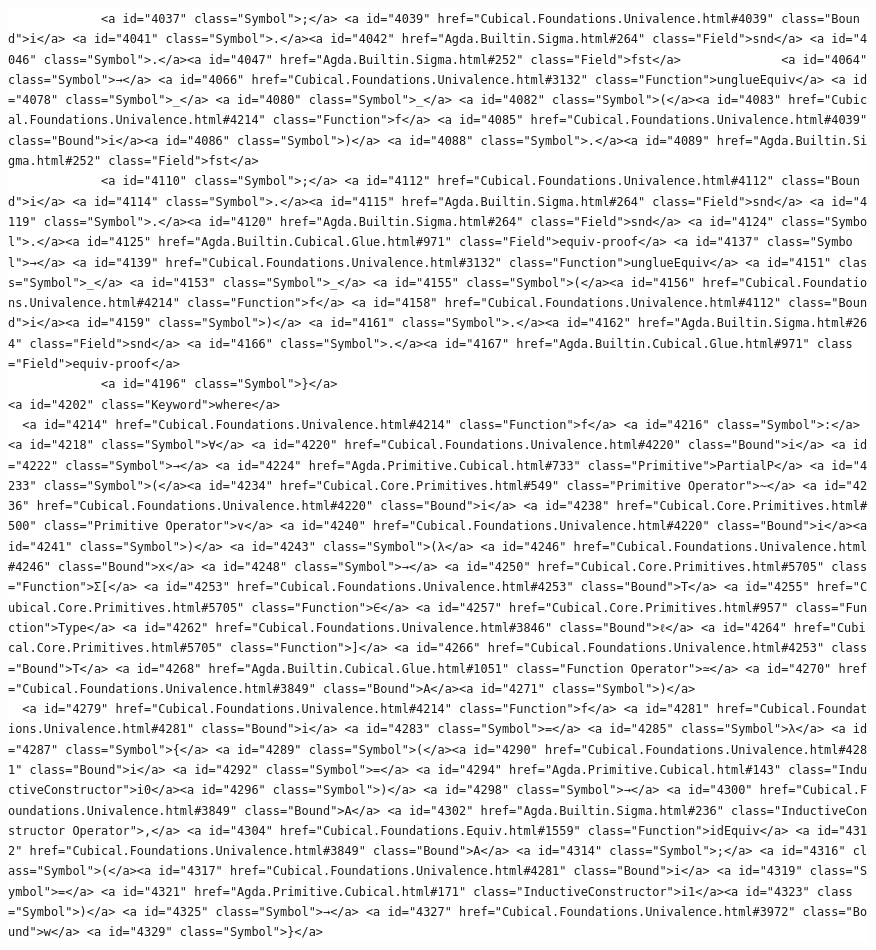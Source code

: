                  <a id="4037" class="Symbol">;</a> <a id="4039" href="Cubical.Foundations.Univalence.html#4039" class="Bound">i</a> <a id="4041" class="Symbol">.</a><a id="4042" href="Agda.Builtin.Sigma.html#264" class="Field">snd</a> <a id="4046" class="Symbol">.</a><a id="4047" href="Agda.Builtin.Sigma.html#252" class="Field">fst</a>              <a id="4064" class="Symbol">→</a> <a id="4066" href="Cubical.Foundations.Univalence.html#3132" class="Function">unglueEquiv</a> <a id="4078" class="Symbol">_</a> <a id="4080" class="Symbol">_</a> <a id="4082" class="Symbol">(</a><a id="4083" href="Cubical.Foundations.Univalence.html#4214" class="Function">f</a> <a id="4085" href="Cubical.Foundations.Univalence.html#4039" class="Bound">i</a><a id="4086" class="Symbol">)</a> <a id="4088" class="Symbol">.</a><a id="4089" href="Agda.Builtin.Sigma.html#252" class="Field">fst</a>
                 <a id="4110" class="Symbol">;</a> <a id="4112" href="Cubical.Foundations.Univalence.html#4112" class="Bound">i</a> <a id="4114" class="Symbol">.</a><a id="4115" href="Agda.Builtin.Sigma.html#264" class="Field">snd</a> <a id="4119" class="Symbol">.</a><a id="4120" href="Agda.Builtin.Sigma.html#264" class="Field">snd</a> <a id="4124" class="Symbol">.</a><a id="4125" href="Agda.Builtin.Cubical.Glue.html#971" class="Field">equiv-proof</a> <a id="4137" class="Symbol">→</a> <a id="4139" href="Cubical.Foundations.Univalence.html#3132" class="Function">unglueEquiv</a> <a id="4151" class="Symbol">_</a> <a id="4153" class="Symbol">_</a> <a id="4155" class="Symbol">(</a><a id="4156" href="Cubical.Foundations.Univalence.html#4214" class="Function">f</a> <a id="4158" href="Cubical.Foundations.Univalence.html#4112" class="Bound">i</a><a id="4159" class="Symbol">)</a> <a id="4161" class="Symbol">.</a><a id="4162" href="Agda.Builtin.Sigma.html#264" class="Field">snd</a> <a id="4166" class="Symbol">.</a><a id="4167" href="Agda.Builtin.Cubical.Glue.html#971" class="Field">equiv-proof</a>
                 <a id="4196" class="Symbol">}</a>
    <a id="4202" class="Keyword">where</a>
      <a id="4214" href="Cubical.Foundations.Univalence.html#4214" class="Function">f</a> <a id="4216" class="Symbol">:</a> <a id="4218" class="Symbol">∀</a> <a id="4220" href="Cubical.Foundations.Univalence.html#4220" class="Bound">i</a> <a id="4222" class="Symbol">→</a> <a id="4224" href="Agda.Primitive.Cubical.html#733" class="Primitive">PartialP</a> <a id="4233" class="Symbol">(</a><a id="4234" href="Cubical.Core.Primitives.html#549" class="Primitive Operator">~</a> <a id="4236" href="Cubical.Foundations.Univalence.html#4220" class="Bound">i</a> <a id="4238" href="Cubical.Core.Primitives.html#500" class="Primitive Operator">∨</a> <a id="4240" href="Cubical.Foundations.Univalence.html#4220" class="Bound">i</a><a id="4241" class="Symbol">)</a> <a id="4243" class="Symbol">(λ</a> <a id="4246" href="Cubical.Foundations.Univalence.html#4246" class="Bound">x</a> <a id="4248" class="Symbol">→</a> <a id="4250" href="Cubical.Core.Primitives.html#5705" class="Function">Σ[</a> <a id="4253" href="Cubical.Foundations.Univalence.html#4253" class="Bound">T</a> <a id="4255" href="Cubical.Core.Primitives.html#5705" class="Function">∈</a> <a id="4257" href="Cubical.Core.Primitives.html#957" class="Function">Type</a> <a id="4262" href="Cubical.Foundations.Univalence.html#3846" class="Bound">ℓ</a> <a id="4264" href="Cubical.Core.Primitives.html#5705" class="Function">]</a> <a id="4266" href="Cubical.Foundations.Univalence.html#4253" class="Bound">T</a> <a id="4268" href="Agda.Builtin.Cubical.Glue.html#1051" class="Function Operator">≃</a> <a id="4270" href="Cubical.Foundations.Univalence.html#3849" class="Bound">A</a><a id="4271" class="Symbol">)</a>
      <a id="4279" href="Cubical.Foundations.Univalence.html#4214" class="Function">f</a> <a id="4281" href="Cubical.Foundations.Univalence.html#4281" class="Bound">i</a> <a id="4283" class="Symbol">=</a> <a id="4285" class="Symbol">λ</a> <a id="4287" class="Symbol">{</a> <a id="4289" class="Symbol">(</a><a id="4290" href="Cubical.Foundations.Univalence.html#4281" class="Bound">i</a> <a id="4292" class="Symbol">=</a> <a id="4294" href="Agda.Primitive.Cubical.html#143" class="InductiveConstructor">i0</a><a id="4296" class="Symbol">)</a> <a id="4298" class="Symbol">→</a> <a id="4300" href="Cubical.Foundations.Univalence.html#3849" class="Bound">A</a> <a id="4302" href="Agda.Builtin.Sigma.html#236" class="InductiveConstructor Operator">,</a> <a id="4304" href="Cubical.Foundations.Equiv.html#1559" class="Function">idEquiv</a> <a id="4312" href="Cubical.Foundations.Univalence.html#3849" class="Bound">A</a> <a id="4314" class="Symbol">;</a> <a id="4316" class="Symbol">(</a><a id="4317" href="Cubical.Foundations.Univalence.html#4281" class="Bound">i</a> <a id="4319" class="Symbol">=</a> <a id="4321" href="Agda.Primitive.Cubical.html#171" class="InductiveConstructor">i1</a><a id="4323" class="Symbol">)</a> <a id="4325" class="Symbol">→</a> <a id="4327" href="Cubical.Foundations.Univalence.html#3972" class="Bound">w</a> <a id="4329" class="Symbol">}</a>
